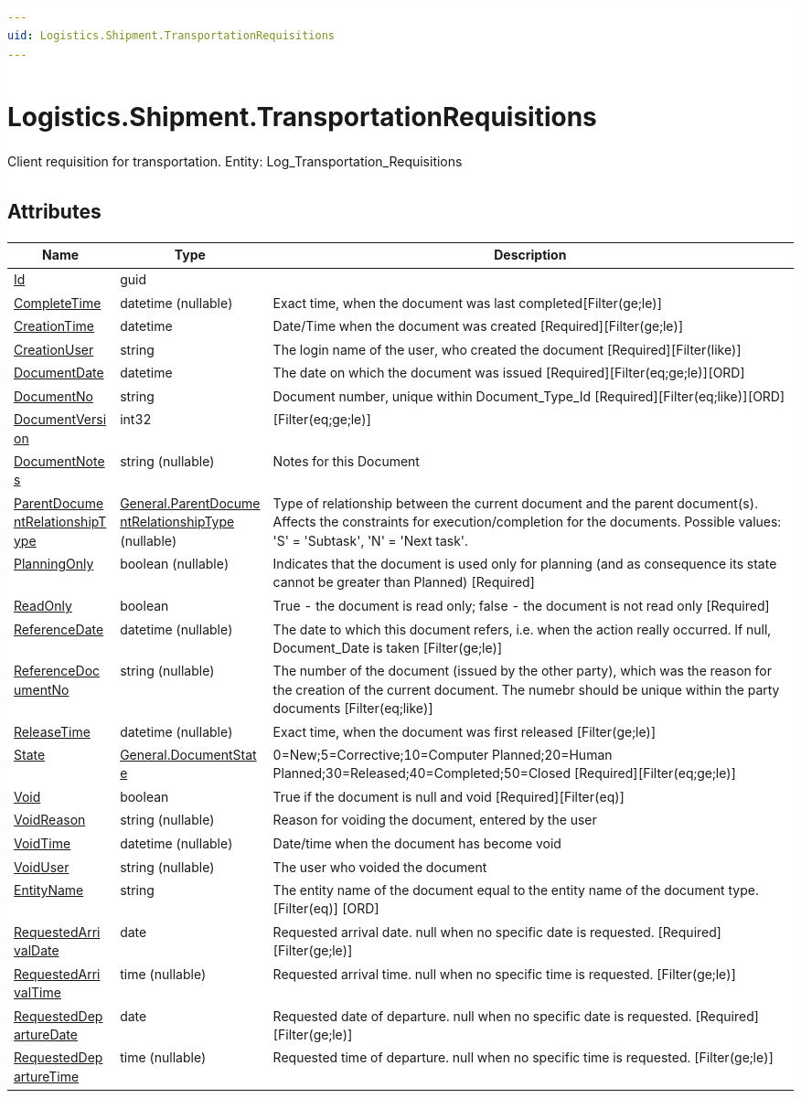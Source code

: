 ```yaml
---
uid: Logistics.Shipment.TransportationRequisitions
---
```

# Logistics.Shipment.TransportationRequisitions

Client requisition for transportation. Entity: Log_Transportation_Requisitions

## Attributes

| Name | Type | Description |
| ---- | ---- | --- |
| [Id](Logistics.Shipment.TransportationRequisitions.md#Id) | guid |  
| [CompleteTime](Logistics.Shipment.TransportationRequisitions.md#CompleteTime) | datetime (nullable) | Exact time, when the document was last completed[Filter(ge;le)] 
| [CreationTime](Logistics.Shipment.TransportationRequisitions.md#CreationTime) | datetime | Date/Time when the document was created [Required][Filter(ge;le)] 
| [CreationUser](Logistics.Shipment.TransportationRequisitions.md#CreationUser) | string | The login name of the user, who created the document [Required][Filter(like)] 
| [DocumentDate](Logistics.Shipment.TransportationRequisitions.md#DocumentDate) | datetime | The date on which the document was issued [Required][Filter(eq;ge;le)][ORD] 
| [DocumentNo](Logistics.Shipment.TransportationRequisitions.md#DocumentNo) | string | Document number, unique within Document_Type_Id [Required][Filter(eq;like)][ORD] 
| [DocumentVersion](Logistics.Shipment.TransportationRequisitions.md#DocumentVersion) | int32 | [Filter(eq;ge;le)] 
| [DocumentNotes](Logistics.Shipment.TransportationRequisitions.md#DocumentNotes) | string (nullable) | Notes for this Document 
| [ParentDocumentRelationshipType](Logistics.Shipment.TransportationRequisitions.md#ParentDocumentRelationshipType) | [General.ParentDocumentRelationshipType](Logistics.Shipment.TransportationRequisitions.md#ParentDocumentRelationshipType) (nullable) | Type of relationship between the current document and the parent document(s). Affects the constraints for execution/completion for the documents. Possible values: 'S' = 'Subtask', 'N' = 'Next task'. 
| [PlanningOnly](Logistics.Shipment.TransportationRequisitions.md#PlanningOnly) | boolean (nullable) | Indicates that the document is used only for planning (and as consequence its state cannot be greater than Planned) [Required] 
| [ReadOnly](Logistics.Shipment.TransportationRequisitions.md#ReadOnly) | boolean | True - the document is read only; false - the document is not read only [Required] 
| [ReferenceDate](Logistics.Shipment.TransportationRequisitions.md#ReferenceDate) | datetime (nullable) | The date to which this document refers, i.e. when the action really occurred. If null, Document_Date is taken [Filter(ge;le)] 
| [ReferenceDocumentNo](Logistics.Shipment.TransportationRequisitions.md#ReferenceDocumentNo) | string (nullable) | The number of the document (issued by the other party), which was the reason for the creation of the current document. The numebr should be unique within the party documents [Filter(eq;like)] 
| [ReleaseTime](Logistics.Shipment.TransportationRequisitions.md#ReleaseTime) | datetime (nullable) | Exact time, when the document was first released [Filter(ge;le)] 
| [State](Logistics.Shipment.TransportationRequisitions.md#State) | [General.DocumentState](Logistics.Shipment.TransportationRequisitions.md#State) | 0=New;5=Corrective;10=Computer Planned;20=Human Planned;30=Released;40=Completed;50=Closed [Required][Filter(eq;ge;le)] 
| [Void](Logistics.Shipment.TransportationRequisitions.md#Void) | boolean | True if the document is null and void [Required][Filter(eq)] 
| [VoidReason](Logistics.Shipment.TransportationRequisitions.md#VoidReason) | string (nullable) | Reason for voiding the document, entered by the user 
| [VoidTime](Logistics.Shipment.TransportationRequisitions.md#VoidTime) | datetime (nullable) | Date/time when the document has become void 
| [VoidUser](Logistics.Shipment.TransportationRequisitions.md#VoidUser) | string (nullable) | The user who voided the document 
| [EntityName](Logistics.Shipment.TransportationRequisitions.md#EntityName) | string | The entity name of the document equal to the entity name of the document type.[Filter(eq)] [ORD] 
| [RequestedArrivalDate](Logistics.Shipment.TransportationRequisitions.md#RequestedArrivalDate) | date | Requested arrival date. null when no specific date is requested. [Required] [Filter(ge;le)] 
| [RequestedArrivalTime](Logistics.Shipment.TransportationRequisitions.md#RequestedArrivalTime) | time (nullable) | Requested arrival time. null when no specific time is requested. [Filter(ge;le)] 
| [RequestedDepartureDate](Logistics.Shipment.TransportationRequisitions.md#RequestedDepartureDate) | date | Requested date of departure. null when no specific date is requested. [Required] [Filter(ge;le)] 
| [RequestedDepartureTime](Logistics.Shipment.TransportationRequisitions.md#RequestedDepartureTime) | time (nullable) | Requested time of departure. null when no specific time is requested. [Filter(ge;le)] 
